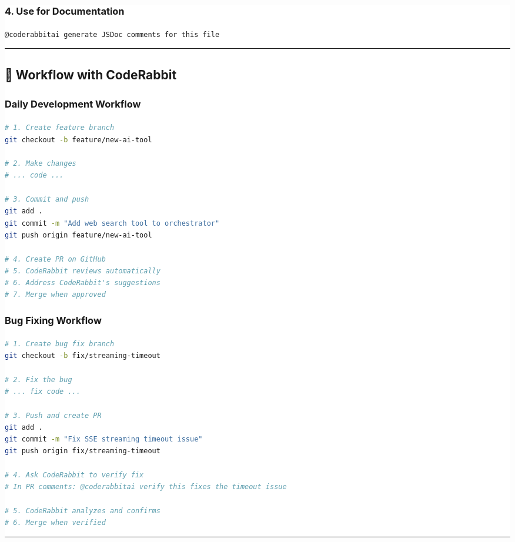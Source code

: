 ### 4. Use for Documentation

```
@coderabbitai generate JSDoc comments for this file
```

---

## 🔄 Workflow with CodeRabbit

### Daily Development Workflow

```bash
# 1. Create feature branch
git checkout -b feature/new-ai-tool

# 2. Make changes
# ... code ...

# 3. Commit and push
git add .
git commit -m "Add web search tool to orchestrator"
git push origin feature/new-ai-tool

# 4. Create PR on GitHub
# 5. CodeRabbit reviews automatically
# 6. Address CodeRabbit's suggestions
# 7. Merge when approved
```

### Bug Fixing Workflow

```bash
# 1. Create bug fix branch
git checkout -b fix/streaming-timeout

# 2. Fix the bug
# ... fix code ...

# 3. Push and create PR
git add .
git commit -m "Fix SSE streaming timeout issue"
git push origin fix/streaming-timeout

# 4. Ask CodeRabbit to verify fix
# In PR comments: @coderabbitai verify this fixes the timeout issue

# 5. CodeRabbit analyzes and confirms
# 6. Merge when verified
```

---
